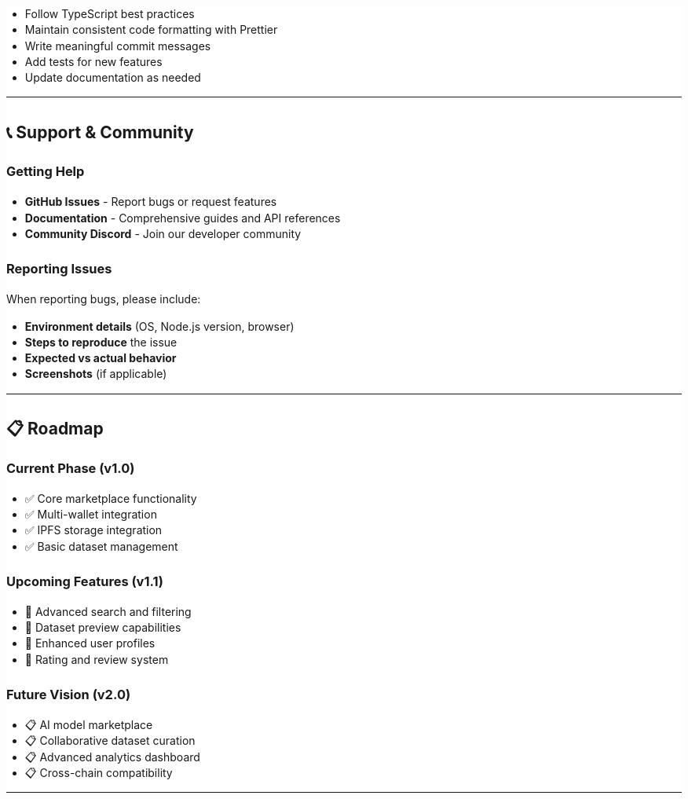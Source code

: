 - Follow TypeScript best practices
- Maintain consistent code formatting with Prettier
- Write meaningful commit messages
- Add tests for new features
- Update documentation as needed

---

## 📞 Support & Community

### Getting Help

- **GitHub Issues** - Report bugs or request features
- **Documentation** - Comprehensive guides and API references
- **Community Discord** - Join our developer community

### Reporting Issues

When reporting bugs, please include:

- **Environment details** (OS, Node.js version, browser)
- **Steps to reproduce** the issue
- **Expected vs actual behavior**
- **Screenshots** (if applicable)

---

## 📋 Roadmap

### Current Phase (v1.0)

- ✅ Core marketplace functionality
- ✅ Multi-wallet integration
- ✅ IPFS storage integration
- ✅ Basic dataset management

### Upcoming Features (v1.1)

- 🔄 Advanced search and filtering
- 🔄 Dataset preview capabilities
- 🔄 Enhanced user profiles
- 🔄 Rating and review system

### Future Vision (v2.0)

- 📋 AI model marketplace
- 📋 Collaborative dataset curation
- 📋 Advanced analytics dashboard
- 📋 Cross-chain compatibility

---
